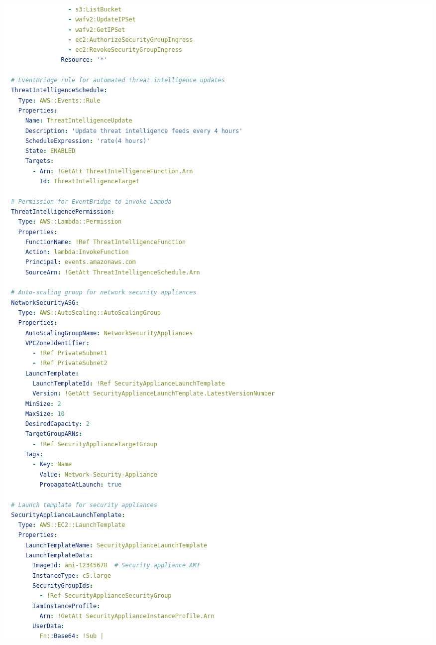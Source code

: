```yaml
                  - s3:ListBucket
                  - wafv2:UpdateIPSet
                  - wafv2:GetIPSet
                  - ec2:AuthorizeSecurityGroupIngress
                  - ec2:RevokeSecurityGroupIngress
                Resource: '*'

  # EventBridge rule for automated threat intelligence updates
  ThreatIntelligenceSchedule:
    Type: AWS::Events::Rule
    Properties:
      Name: ThreatIntelligenceUpdate
      Description: 'Update threat intelligence feeds every 4 hours'
      ScheduleExpression: 'rate(4 hours)'
      State: ENABLED
      Targets:
        - Arn: !GetAtt ThreatIntelligenceFunction.Arn
          Id: ThreatIntelligenceTarget

  # Permission for EventBridge to invoke Lambda
  ThreatIntelligencePermission:
    Type: AWS::Lambda::Permission
    Properties:
      FunctionName: !Ref ThreatIntelligenceFunction
      Action: lambda:InvokeFunction
      Principal: events.amazonaws.com
      SourceArn: !GetAtt ThreatIntelligenceSchedule.Arn

  # Auto-scaling group for network security appliances
  NetworkSecurityASG:
    Type: AWS::AutoScaling::AutoScalingGroup
    Properties:
      AutoScalingGroupName: NetworkSecurityAppliances
      VPCZoneIdentifier:
        - !Ref PrivateSubnet1
        - !Ref PrivateSubnet2
      LaunchTemplate:
        LaunchTemplateId: !Ref SecurityApplianceLaunchTemplate
        Version: !GetAtt SecurityApplianceLaunchTemplate.LatestVersionNumber
      MinSize: 2
      MaxSize: 10
      DesiredCapacity: 2
      TargetGroupARNs:
        - !Ref SecurityApplianceTargetGroup
      Tags:
        - Key: Name
          Value: Network-Security-Appliance
          PropagateAtLaunch: true

  # Launch template for security appliances
  SecurityApplianceLaunchTemplate:
    Type: AWS::EC2::LaunchTemplate
    Properties:
      LaunchTemplateName: SecurityApplianceLaunchTemplate
      LaunchTemplateData:
        ImageId: ami-12345678  # Security appliance AMI
        InstanceType: c5.large
        SecurityGroupIds:
          - !Ref SecurityApplianceSecurityGroup
        IamInstanceProfile:
          Arn: !GetAtt SecurityApplianceInstanceProfile.Arn
        UserData:
          Fn::Base64: !Sub |
```